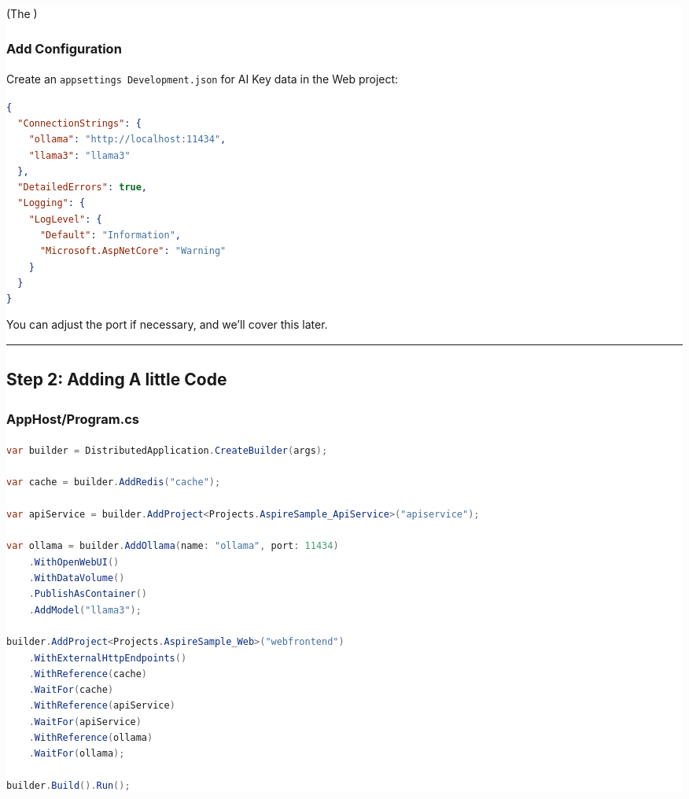 (The )
### Add Configuration

Create an `appsettings Development.json` for AI Key data in the Web project:

```json
{  
  "ConnectionStrings": {  
    "ollama": "http://localhost:11434",  
    "llama3": "llama3"  
  },  
  "DetailedErrors": true,  
  "Logging": {  
    "LogLevel": {  
      "Default": "Information",  
      "Microsoft.AspNetCore": "Warning"  
    }  
  }  
}
```

You can adjust the port if necessary, and we’ll cover this later.

---

## **Step 2: Adding A little Code**

### AppHost/Program.cs 
```csharp
var builder = DistributedApplication.CreateBuilder(args);  
  
var cache = builder.AddRedis("cache");  
  
var apiService = builder.AddProject<Projects.AspireSample_ApiService>("apiservice");  
  
var ollama = builder.AddOllama(name: "ollama", port: 11434)  
    .WithOpenWebUI()  
    .WithDataVolume()  
    .PublishAsContainer()  
    .AddModel("llama3");  
  
builder.AddProject<Projects.AspireSample_Web>("webfrontend")  
    .WithExternalHttpEndpoints()  
    .WithReference(cache)  
    .WaitFor(cache)  
    .WithReference(apiService)  
    .WaitFor(apiService)  
    .WithReference(ollama)  
    .WaitFor(ollama);      
  
builder.Build().Run();
```
